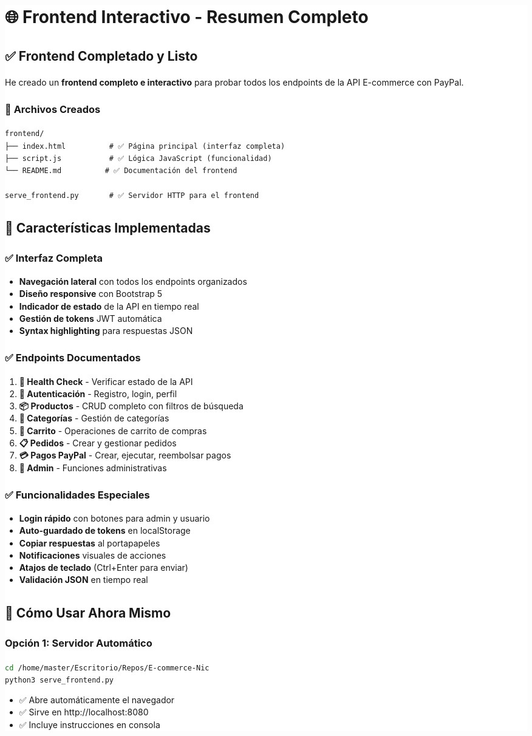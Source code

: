 # 🌐 Frontend Interactivo - Resumen Completo

## ✅ **Frontend Completado y Listo**

He creado un **frontend completo e interactivo** para probar todos los endpoints de la API E-commerce con PayPal.

### 📁 **Archivos Creados**
```
frontend/
├── index.html          # ✅ Página principal (interfaz completa)
├── script.js           # ✅ Lógica JavaScript (funcionalidad)
└── README.md          # ✅ Documentación del frontend

serve_frontend.py       # ✅ Servidor HTTP para el frontend
```

## 🎯 **Características Implementadas**

### ✅ **Interfaz Completa**
- **Navegación lateral** con todos los endpoints organizados
- **Diseño responsive** con Bootstrap 5
- **Indicador de estado** de la API en tiempo real
- **Gestión de tokens** JWT automática
- **Syntax highlighting** para respuestas JSON

### ✅ **Endpoints Documentados**
1. **🏥 Health Check** - Verificar estado de la API
2. **🔐 Autenticación** - Registro, login, perfil
3. **📦 Productos** - CRUD completo con filtros de búsqueda
4. **📂 Categorías** - Gestión de categorías
5. **🛒 Carrito** - Operaciones de carrito de compras
6. **📋 Pedidos** - Crear y gestionar pedidos
7. **💳 Pagos PayPal** - Crear, ejecutar, reembolsar pagos
8. **👑 Admin** - Funciones administrativas

### ✅ **Funcionalidades Especiales**
- **Login rápido** con botones para admin y usuario
- **Auto-guardado de tokens** en localStorage
- **Copiar respuestas** al portapapeles
- **Notificaciones** visuales de acciones
- **Atajos de teclado** (Ctrl+Enter para enviar)
- **Validación JSON** en tiempo real

## 🚀 **Cómo Usar Ahora Mismo**

### **Opción 1: Servidor Automático**
```bash
cd /home/master/Escritorio/Repos/E-commerce-Nic
python3 serve_frontend.py
```
- ✅ Abre automáticamente el navegador
- ✅ Sirve en http://localhost:8080
- ✅ Incluye instrucciones en consola
